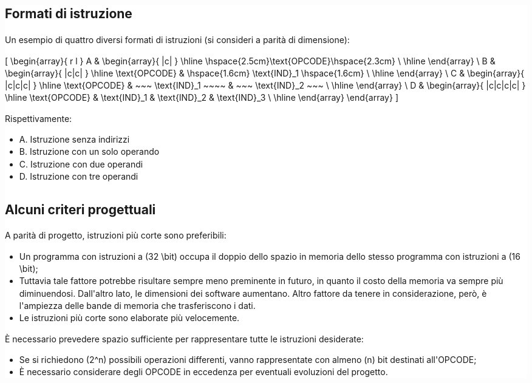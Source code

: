 

## Formati di istruzione

Un esempio di quattro diversi formati di istruzioni (si consideri a parità di
dimensione):

\[
    \begin{array}{ r l }
        A &
            \begin{array}{ |c| } \hline
                \hspace{2.5cm}\text{OPCODE}\hspace{2.3cm}                    \\ \hline
            \end{array} \\
        B &
            \begin{array}{ |c|c| } \hline
                \text{OPCODE} & \hspace{1.6cm} \text{IND}_1 \hspace{1.6cm}   \\ \hline
            \end{array} \\
        C &
            \begin{array}{ |c|c|c| } \hline
                \text{OPCODE} & ~~~ \text{IND}_1 ~~~~ & ~~~ \text{IND}_2 ~~~ \\ \hline
            \end{array} \\
        D &
            \begin{array}{ |c|c|c|c| } \hline
                \text{OPCODE} & \text{IND}_1 & \text{IND}_2 & \text{IND}_3   \\ \hline
            \end{array}
    \end{array}
\]

Rispettivamente:

- A. Istruzione senza indirizzi
- B. Istruzione con un solo operando
- C. Istruzione con due operandi
- D. Istruzione con tre operandi

## Alcuni criteri progettuali

A parità di progetto, istruzioni più corte sono preferibili:

- Un programma con istruzioni a \(32 \bit\) occupa il doppio dello spazio in
  memoria dello stesso programma con istruzioni a \(16 \bit\);
- Tuttavia tale fattore potrebbe risultare sempre meno preminente in futuro, in
  quanto il costo della memoria va sempre più diminuendosi. Dall'altro lato, le
  dimensioni dei software aumentano. Altro fattore da tenere in considerazione,
  però, è l'ampiezza delle bande di memoria che trasferiscono i dati.
- Le istruzioni più corte sono elaborate più velocemente.

È necessario prevedere spazio sufficiente per rappresentare tutte le istruzioni
desiderate:

- Se si richiedono \(2^n\) possibili operazioni differenti, vanno rappresentate
  con almeno \(n\) bit destinati all'OPCODE;
- È necessario considerare degli OPCODE in eccedenza per eventuali evoluzioni
  del progetto.
